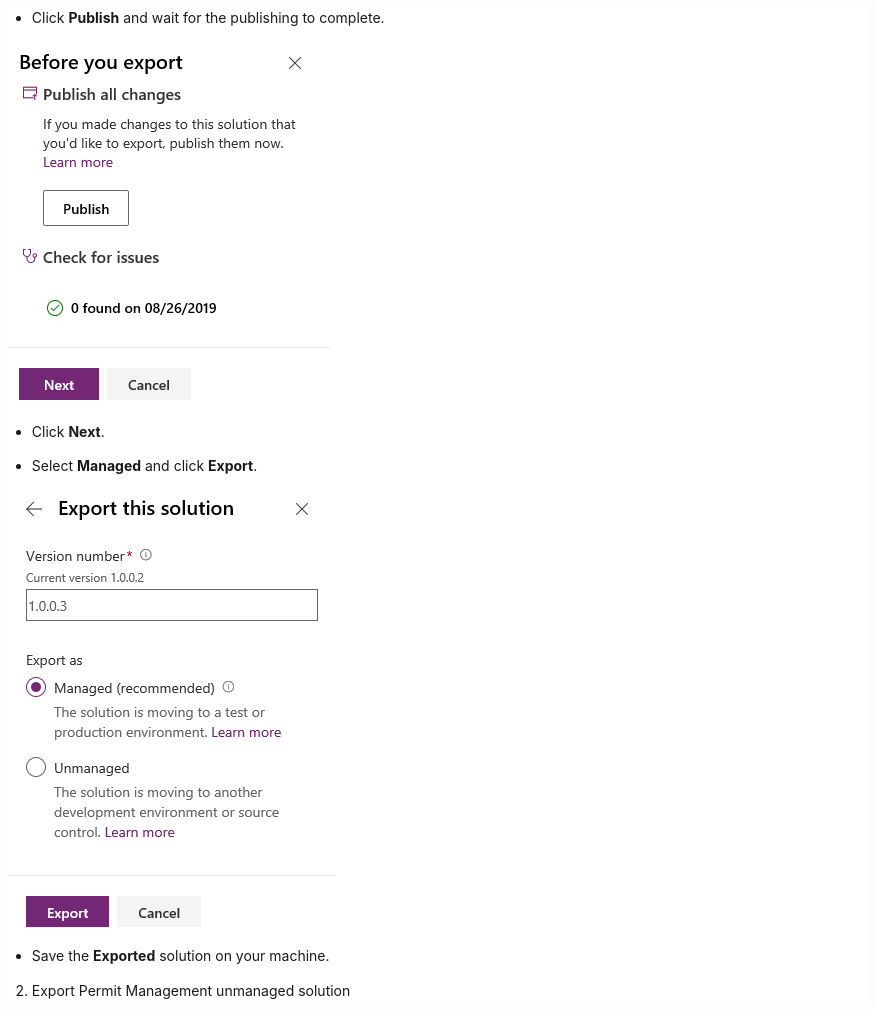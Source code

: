 - Click **Publish** and wait for the publishing to complete.

![Publish solution - screenshot](../L07/Static/Mod_02_Azure_Functions_image86.png)

- Click **Next**.

- Select **Managed** and click **Export**.

![Export solution - screenshot](../L07/Static/Mod_02_Azure_Functions_image87.png)

- Save the **Exported** solution on your machine.

2. Export Permit Management unmanaged solution

